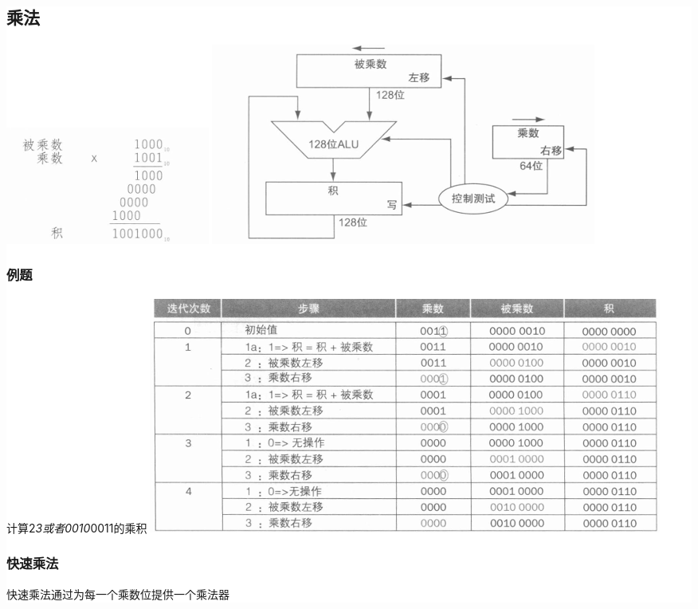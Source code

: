 ## 乘法
![Alt text](image-7.png)
![Alt text](image-5.png)

### **例题**
计算2*3或者0010*0011的乘积
![Alt text](image-6.png)

### 快速乘法
快速乘法通过为每一个乘数位提供一个乘法器